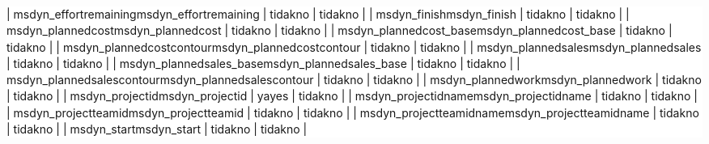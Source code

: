 | <span data-ttu-id="89ff8-398">msdyn_effortremaining</span><span class="sxs-lookup"><span data-stu-id="89ff8-398">msdyn_effortremaining</span></span>        | <span data-ttu-id="89ff8-399">tidak</span><span class="sxs-lookup"><span data-stu-id="89ff8-399">no</span></span>             | <span data-ttu-id="89ff8-400">tidak</span><span class="sxs-lookup"><span data-stu-id="89ff8-400">no</span></span>           |
| <span data-ttu-id="89ff8-401">msdyn_finish</span><span class="sxs-lookup"><span data-stu-id="89ff8-401">msdyn_finish</span></span>                 | <span data-ttu-id="89ff8-402">tidak</span><span class="sxs-lookup"><span data-stu-id="89ff8-402">no</span></span>             | <span data-ttu-id="89ff8-403">tidak</span><span class="sxs-lookup"><span data-stu-id="89ff8-403">no</span></span>           |
| <span data-ttu-id="89ff8-404">msdyn_plannedcost</span><span class="sxs-lookup"><span data-stu-id="89ff8-404">msdyn_plannedcost</span></span>            | <span data-ttu-id="89ff8-405">tidak</span><span class="sxs-lookup"><span data-stu-id="89ff8-405">no</span></span>             | <span data-ttu-id="89ff8-406">tidak</span><span class="sxs-lookup"><span data-stu-id="89ff8-406">no</span></span>           |
| <span data-ttu-id="89ff8-407">msdyn_plannedcost_base</span><span class="sxs-lookup"><span data-stu-id="89ff8-407">msdyn_plannedcost_base</span></span>       | <span data-ttu-id="89ff8-408">tidak</span><span class="sxs-lookup"><span data-stu-id="89ff8-408">no</span></span>             | <span data-ttu-id="89ff8-409">tidak</span><span class="sxs-lookup"><span data-stu-id="89ff8-409">no</span></span>           |
| <span data-ttu-id="89ff8-410">msdyn_plannedcostcontour</span><span class="sxs-lookup"><span data-stu-id="89ff8-410">msdyn_plannedcostcontour</span></span>     | <span data-ttu-id="89ff8-411">tidak</span><span class="sxs-lookup"><span data-stu-id="89ff8-411">no</span></span>             | <span data-ttu-id="89ff8-412">tidak</span><span class="sxs-lookup"><span data-stu-id="89ff8-412">no</span></span>           |
| <span data-ttu-id="89ff8-413">msdyn_plannedsales</span><span class="sxs-lookup"><span data-stu-id="89ff8-413">msdyn_plannedsales</span></span>           | <span data-ttu-id="89ff8-414">tidak</span><span class="sxs-lookup"><span data-stu-id="89ff8-414">no</span></span>             | <span data-ttu-id="89ff8-415">tidak</span><span class="sxs-lookup"><span data-stu-id="89ff8-415">no</span></span>           |
| <span data-ttu-id="89ff8-416">msdyn_plannedsales_base</span><span class="sxs-lookup"><span data-stu-id="89ff8-416">msdyn_plannedsales_base</span></span>      | <span data-ttu-id="89ff8-417">tidak</span><span class="sxs-lookup"><span data-stu-id="89ff8-417">no</span></span>             | <span data-ttu-id="89ff8-418">tidak</span><span class="sxs-lookup"><span data-stu-id="89ff8-418">no</span></span>           |
| <span data-ttu-id="89ff8-419">msdyn_plannedsalescontour</span><span class="sxs-lookup"><span data-stu-id="89ff8-419">msdyn_plannedsalescontour</span></span>    | <span data-ttu-id="89ff8-420">tidak</span><span class="sxs-lookup"><span data-stu-id="89ff8-420">no</span></span>             | <span data-ttu-id="89ff8-421">tidak</span><span class="sxs-lookup"><span data-stu-id="89ff8-421">no</span></span>           |
| <span data-ttu-id="89ff8-422">msdyn_plannedwork</span><span class="sxs-lookup"><span data-stu-id="89ff8-422">msdyn_plannedwork</span></span>            | <span data-ttu-id="89ff8-423">tidak</span><span class="sxs-lookup"><span data-stu-id="89ff8-423">no</span></span>             | <span data-ttu-id="89ff8-424">tidak</span><span class="sxs-lookup"><span data-stu-id="89ff8-424">no</span></span>           |
| <span data-ttu-id="89ff8-425">msdyn_projectid</span><span class="sxs-lookup"><span data-stu-id="89ff8-425">msdyn_projectid</span></span>              | <span data-ttu-id="89ff8-426">ya</span><span class="sxs-lookup"><span data-stu-id="89ff8-426">yes</span></span>            | <span data-ttu-id="89ff8-427">tidak</span><span class="sxs-lookup"><span data-stu-id="89ff8-427">no</span></span>           |
| <span data-ttu-id="89ff8-428">msdyn_projectidname</span><span class="sxs-lookup"><span data-stu-id="89ff8-428">msdyn_projectidname</span></span>          | <span data-ttu-id="89ff8-429">tidak</span><span class="sxs-lookup"><span data-stu-id="89ff8-429">no</span></span>             | <span data-ttu-id="89ff8-430">tidak</span><span class="sxs-lookup"><span data-stu-id="89ff8-430">no</span></span>           |
| <span data-ttu-id="89ff8-431">msdyn_projectteamid</span><span class="sxs-lookup"><span data-stu-id="89ff8-431">msdyn_projectteamid</span></span>          | <span data-ttu-id="89ff8-432">tidak</span><span class="sxs-lookup"><span data-stu-id="89ff8-432">no</span></span>             | <span data-ttu-id="89ff8-433">tidak</span><span class="sxs-lookup"><span data-stu-id="89ff8-433">no</span></span>           |
| <span data-ttu-id="89ff8-434">msdyn_projectteamidname</span><span class="sxs-lookup"><span data-stu-id="89ff8-434">msdyn_projectteamidname</span></span>      | <span data-ttu-id="89ff8-435">tidak</span><span class="sxs-lookup"><span data-stu-id="89ff8-435">no</span></span>             | <span data-ttu-id="89ff8-436">tidak</span><span class="sxs-lookup"><span data-stu-id="89ff8-436">no</span></span>           |
| <span data-ttu-id="89ff8-437">msdyn_start</span><span class="sxs-lookup"><span data-stu-id="89ff8-437">msdyn_start</span></span>                  | <span data-ttu-id="89ff8-438">tidak</span><span class="sxs-lookup"><span data-stu-id="89ff8-438">no</span></span>             | <span data-ttu-id="89ff8-439">tidak</span><span class="sxs-lookup"><span data-stu-id="89ff8-439">no</span></span>           |